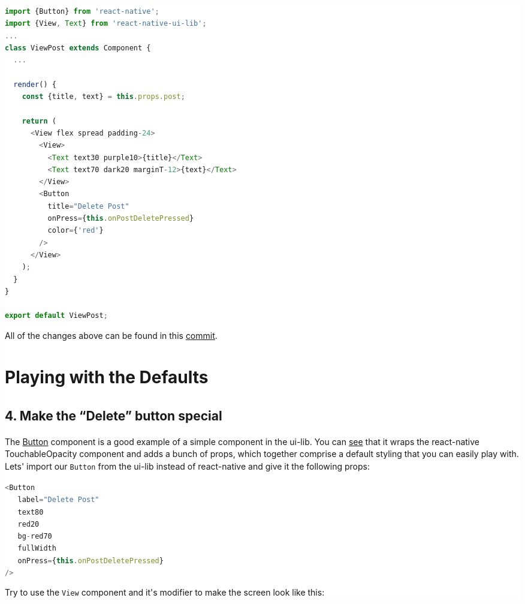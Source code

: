 ```js
import {Button} from 'react-native';
import {View, Text} from 'react-native-ui-lib';
...
class ViewPost extends Component {
  ...

  render() {
    const {title, text} = this.props.post;

    return (
      <View flex spread padding-24>
        <View>
          <Text text30 purple10>{title}</Text>
          <Text text70 dark20 marginT-12>{text}</Text>
        </View>
        <Button
          title="Delete Post"
          onPress={this.onPostDeletePressed}
          color={'red'}
        />
      </View>
    );
  }
}

export default ViewPost;
```

All of the changes above can be found in this [commit](https://github.com/wix-playground/wix-mobile-crash-course/commit/13d14804630120e38a1d04725cf3959c8ccc1206).

# Playing with the Defaults 

## 4. Make the “Delete” button special 

The [Button](https://z448401921.github.io/react-native-ui-lib/uilib-docs/public/docs/Button/) component is a good example of a simple component in the ui-lib. 
You can [see](https://z448401921.github.io/react-native-ui-lib/uilib-docs/public/docs/Button/) that it wraps the react-native TouchableOpacity component and adds a bunch of props, 
which together comprise a default styling that you can easily play with.
Lets' import our `Button` from the ui-lib instead of react-native and give it the following props: 

```js
<Button
   label="Delete Post"
   text80
   red20
   bg-red70
   fullWidth
   onPress={this.onPostDeletePressed}
/>
```
Try to use the `View` component and it's modifier to make the screen look like this:
